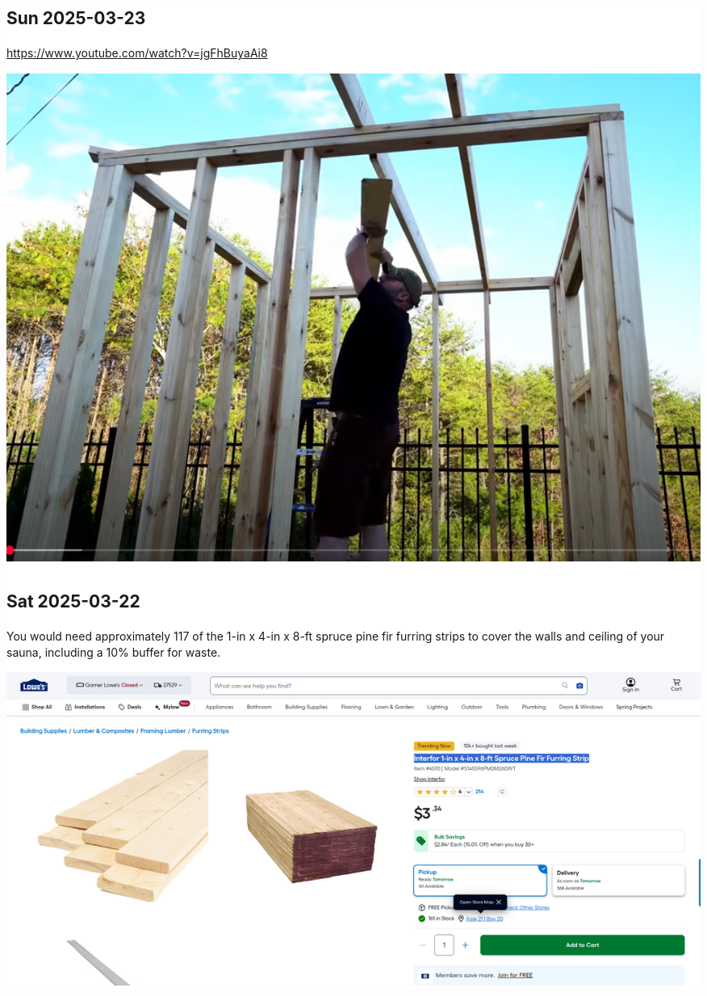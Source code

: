 ## Sun 2025-03-23

https://www.youtube.com/watch?v=jgFhBuyaAi8

![](assets/2025-03-23-11-25-39.png)

## Sat 2025-03-22

You would need approximately 117 of the 1-in x 4-in x 8-ft spruce pine fir furring strips to cover the walls and ceiling of your sauna, including a 10% buffer for waste.

![](assets/2025-03-22-22-28-08.png)